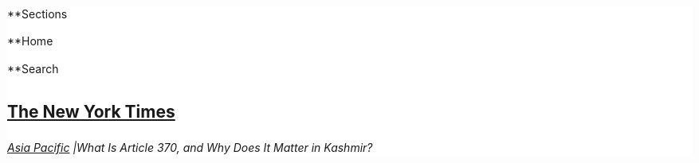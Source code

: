 <div id="suggestions" class="suggestions messenger nocontent robots-nocontent" style="display:none;">

<div class="message-bed">

<div class="message-container last-message-container">

<div class="message">

<span class="message-content"> **<span class="message-title">NYTimes.com
no longer supports Internet Explorer 9 or earlier. Please upgrade your
browser.</span> [LEARN MORE
»](http://www.nytimes.com/content/help/site/ie9-support.html)
</span>

</div>

</div>

</div>

</div>

<div id="shell" class="shell">

<div class="container">

<div class="quick-navigation button-group">

**<span class="button-text">Sections</span>

**<span class="button-text">Home</span>

**<span class="button-text">Search</span>

</div>

<div class="branding">

## [<span class="visually-hidden">The New York Times</span>](http://www.nytimes.com/)

</div>

<div class="story-meta">

###### <span class="kicker-label"> [Asia Pacific](/section/world/asia) </span> <span class="pipe">|</span>What Is Article 370, and Why Does It Matter in Kashmir?

</div>

<div class="user-tools">

<div id="sharetools-masthead" class="sharetools theme-classic sharetools-masthead" data-aria-label="tools" data-role="group" data-shares="facebook,twitter,email,show-all,save" data-url="https://www.nytimes.com/interactive/2019/world/asia/india-pakistan-crisis.html" data-title="What Is Article 370, and Why Does It Matter in Kashmir?" data-author="By Vindu Goel" data-media="https://static01.nyt.com/images/icons/t_logo_291_black.png" data-description="A simple guide to the roots of the conflict and what could happen next." data-publish-date="February 27, 2019">
